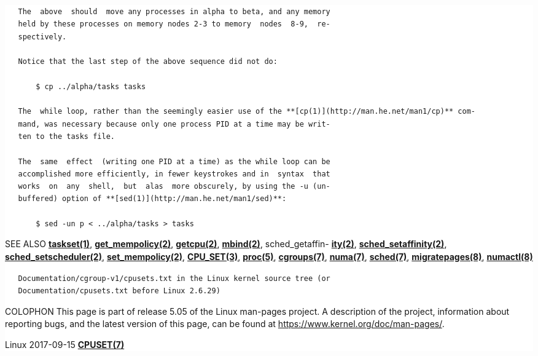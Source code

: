        The  above  should  move any processes in alpha to beta, and any memory
       held by these processes on memory nodes 2-3 to memory  nodes  8-9,  re-
       spectively.

       Notice that the last step of the above sequence did not do:

           $ cp ../alpha/tasks tasks

       The  while loop, rather than the seemingly easier use of the **[cp(1)](http://man.he.net/man1/cp)** com-
       mand, was necessary because only one process PID at a time may be writ-
       ten to the tasks file.

       The  same  effect  (writing one PID at a time) as the while loop can be
       accomplished more efficiently, in fewer keystrokes and in  syntax  that
       works  on  any  shell,  but  alas  more obscurely, by using the -u (un-
       buffered) option of **[sed(1)](http://man.he.net/man1/sed)**:

           $ sed -un p < ../alpha/tasks > tasks

SEE ALSO
       **[taskset(1)](http://man.he.net/man1/taskset)**,  **[get_mempolicy(2)](http://man.he.net/man2/get_mempolicy)**,  **[getcpu(2)](http://man.he.net/man2/getcpu)**,  **[mbind(2)](http://man.he.net/man2/mbind)**,   sched_getaffin-
       **[ity(2)](http://man.he.net/man2/ity)**,  **[sched_setaffinity(2)](http://man.he.net/man2/sched_setaffinity)**, **[sched_setscheduler(2)](http://man.he.net/man2/sched_setscheduler)**, **[set_mempolicy(2)](http://man.he.net/man2/set_mempolicy)**,
       **[CPU_SET(3)](http://man.he.net/man3/CPU_SET)**, **[proc(5)](http://man.he.net/man5/proc)**, **[cgroups(7)](http://man.he.net/man7/cgroups)**,  **[numa(7)](http://man.he.net/man7/numa)**,  **[sched(7)](http://man.he.net/man7/sched)**,  **[migratepages(8)](http://man.he.net/man8/migratepages)**,
       **[numactl(8)](http://man.he.net/man8/numactl)**

       Documentation/cgroup-v1/cpusets.txt in the Linux kernel source tree (or
       Documentation/cpusets.txt before Linux 2.6.29)

COLOPHON
       This page is part of release 5.05 of the Linux  man-pages  project.   A
       description  of  the project, information about reporting bugs, and the
       latest    version    of    this    page,    can     be     found     at
       https://www.kernel.org/doc/man-pages/.

Linux                             2017-09-15                         **[CPUSET(7)](http://man.he.net/man7/CPUSET)**